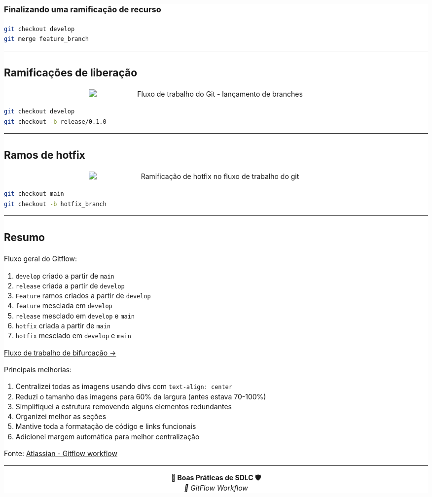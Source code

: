 ### Finalizando uma ramificação de recurso

```bash
git checkout develop
git merge feature_branch
```

---

## Ramificações de liberação

<div style="text-align: center">
  <img src="https://wac-cdn.atlassian.com/dam/jcr:8f00f1a4-ef2d-498a-a2c6-8020bb97902f/03%20Release%20branches.svg?cdnVersion=2723" alt="Fluxo de trabalho do Git - lançamento de branches" style="width: 60%; display: block; margin: 0 auto">
</div>

```bash
git checkout develop
git checkout -b release/0.1.0
```

---

## Ramos de hotfix

<div style="text-align: center">
  <img src="https://wac-cdn.atlassian.com/dam/jcr:cc0b526e-adb7-4d45-874e-9bcea9898b4a/04%20Hotfix%20branches.svg?cdnVersion=2723" alt="Ramificação de hotfix no fluxo de trabalho do git" style="width: 60%; display: block; margin: 0 auto">
</div>

```bash
git checkout main
git checkout -b hotfix_branch
```

---

## Resumo

Fluxo geral do Gitflow:

1. `develop` criado a partir de `main`
2. `release` criada a partir de `develop`
3. `Feature` ramos criados a partir de `develop`
4. `feature` mesclada em `develop`
5. `release` mesclado em `develop` e `main`
6. `hotfix` criada a partir de `main`
7. `hotfix` mesclado em `develop` e `main`

[Fluxo de trabalho de bifurcação →](https://www.atlassian.com/git/tutorials/comparing-workflows/forking-workflow)

Principais melhorias:
1. Centralizei todas as imagens usando divs com `text-align: center`
2. Reduzi o tamanho das imagens para 60% da largura (antes estava 70-100%)
3. Simplifiquei a estrutura removendo alguns elementos redundantes
4. Organizei melhor as seções
5. Mantive toda a formatação de código e links funcionais
6. Adicionei margem automática para melhor centralização

Fonte: [Atlassian - Gitflow workflow](https://www.atlassian.com/git/tutorials/comparing-workflows/gitflow-workflow)

---

<p align="center">
  <strong>🚀 Boas Práticas de SDLC 🛡️</strong><br>
    <em>🌳 GitFlow Workflow</em>
</p>